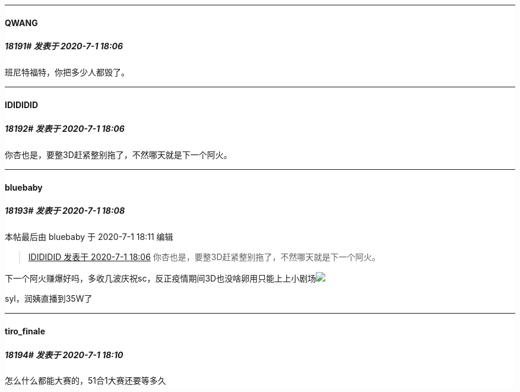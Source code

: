 
-----

####  QWANG  
##### 18191#       发表于 2020-7-1 18:06




班尼特福特，你把多少人都毁了。







-----

####  IDIDIDID  
##### 18192#       发表于 2020-7-1 18:06




你杏也是，要整3D赶紧整别拖了，不然哪天就是下一个阿火。







-----

####  bluebaby  
##### 18193#       发表于 2020-7-1 18:08



 本帖最后由 bluebaby 于 2020-7-1 18:11 编辑 
<blockquote><a href="httphttps://bbs.saraba1st.com/2b/forum.php?mod=redirect&amp;goto=findpost&amp;pid=48025981&amp;ptid=1941579" target="_blank">IDIDIDID 发表于 2020-7-1 18:06</a>
你杏也是，要整3D赶紧整别拖了，不然哪天就是下一个阿火。</blockquote>
下一个阿火赚爆好吗，多收几波庆祝sc，反正疫情期间3D也没啥卵用只能上上小剧场<img src="https://static.saraba1st.com/image/smiley/face2017/067.png" referrerpolicy="no-referrer">

syl，润姨直播到35W了







-----

####  tiro_finale  
##### 18194#       发表于 2020-7-1 18:10




怎么什么都能大赛的，51合1大赛还要等多久




